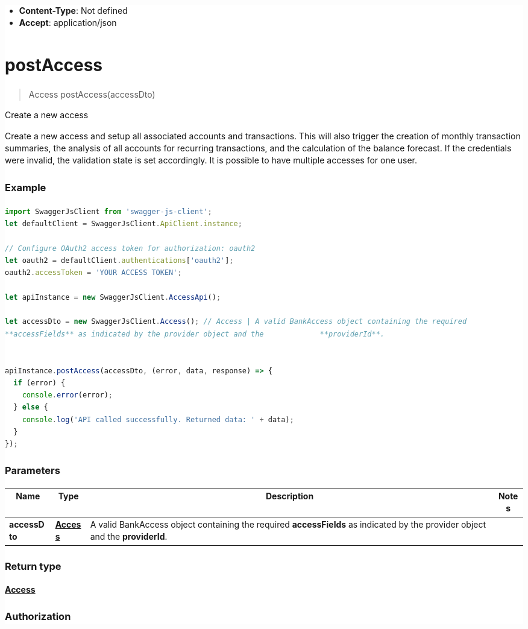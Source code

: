  - **Content-Type**: Not defined
 - **Accept**: application/json

<a name="postAccess"></a>
# **postAccess**
> Access postAccess(accessDto)

Create a new access

Create a new access and setup all associated accounts and transactions. This will also trigger the creation of monthly transaction summaries, the analysis of all accounts for recurring transactions, and the calculation of the balance forecast.   If the credentials were invalid, the validation state is set accordingly.    It is possible to have multiple accesses for one user.

### Example
```javascript
import SwaggerJsClient from 'swagger-js-client';
let defaultClient = SwaggerJsClient.ApiClient.instance;

// Configure OAuth2 access token for authorization: oauth2
let oauth2 = defaultClient.authentications['oauth2'];
oauth2.accessToken = 'YOUR ACCESS TOKEN';

let apiInstance = new SwaggerJsClient.AccessApi();

let accessDto = new SwaggerJsClient.Access(); // Access | A valid BankAccess object containing the required             **accessFields** as indicated by the provider object and the             **providerId**.


apiInstance.postAccess(accessDto, (error, data, response) => {
  if (error) {
    console.error(error);
  } else {
    console.log('API called successfully. Returned data: ' + data);
  }
});
```

### Parameters

Name | Type | Description  | Notes
------------- | ------------- | ------------- | -------------
 **accessDto** | [**Access**](Access.md)| A valid BankAccess object containing the required             **accessFields** as indicated by the provider object and the             **providerId**. | 

### Return type

[**Access**](Access.md)

### Authorization
